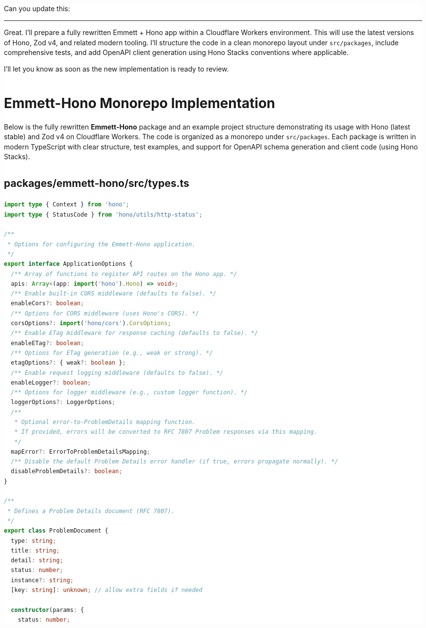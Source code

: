 Can you update this:

---

Great. I’ll prepare a fully rewritten Emmett + Hono app within a Cloudflare Workers environment. This will use the latest versions of Hono, Zod v4, and related modern tooling. I’ll structure the code in a clean monorepo layout under `src/packages`, include comprehensive tests, and add OpenAPI client generation using Hono Stacks conventions where applicable.

I’ll let you know as soon as the new implementation is ready to review.

# Emmett-Hono Monorepo Implementation

Below is the fully rewritten **Emmett-Hono** package and an example project structure demonstrating its usage with Hono (latest stable) and Zod v4 on Cloudflare Workers. The code is organized as a monorepo under `src/packages`. Each package is written in modern TypeScript with clear structure, test examples, and support for OpenAPI schema generation and client code (using Hono Stacks).

## packages/emmett-hono/src/types.ts

```ts
import type { Context } from 'hono';
import type { StatusCode } from 'hono/utils/http-status';

/**
 * Options for configuring the Emmett-Hono application.
 */
export interface ApplicationOptions {
  /** Array of functions to register API routes on the Hono app. */
  apis: Array<(app: import('hono').Hono) => void>;
  /** Enable built-in CORS middleware (defaults to false). */
  enableCors?: boolean;
  /** Options for CORS middleware (uses Hono's CORS). */
  corsOptions?: import('hono/cors').CorsOptions;
  /** Enable ETag middleware for response caching (defaults to false). */
  enableETag?: boolean;
  /** Options for ETag generation (e.g., weak or strong). */
  etagOptions?: { weak?: boolean };
  /** Enable request logging middleware (defaults to false). */
  enableLogger?: boolean;
  /** Options for logger middleware (e.g., custom logger function). */
  loggerOptions?: LoggerOptions;
  /**
   * Optional error-to-ProblemDetails mapping function.
   * If provided, errors will be converted to RFC 7807 Problem responses via this mapping.
   */
  mapError?: ErrorToProblemDetailsMapping;
  /** Disable the default Problem Details error handler (if true, errors propagate normally). */
  disableProblemDetails?: boolean;
}

/**
 * Defines a Problem Details document (RFC 7807).
 */
export class ProblemDocument {
  type: string;
  title: string;
  detail: string;
  status: number;
  instance?: string;
  [key: string]: unknown; // allow extra fields if needed

  constructor(params: {
    status: number;
```